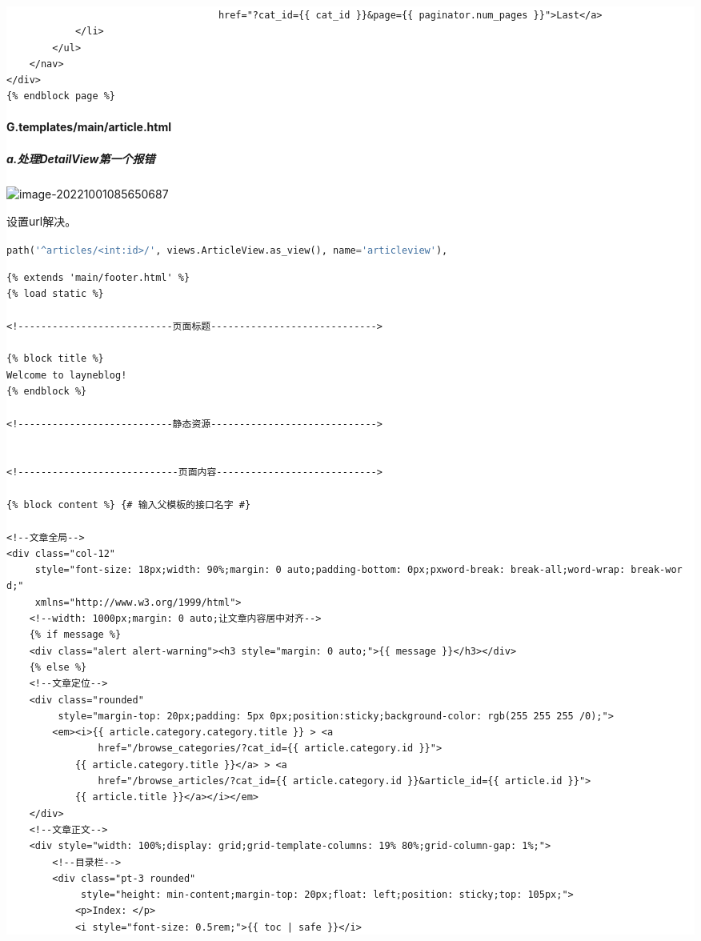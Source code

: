 ```django
                                     href="?cat_id={{ cat_id }}&page={{ paginator.num_pages }}">Last</a>
            </li>
        </ul>
    </nav>
</div>
{% endblock page %}
```

#### G.templates/main/article.html

##### a.处理DetailView第一个报错

![image-20221001085650687](C:/Typora%20picture%20sharing/image-20221001085650687.png)

设置url解决。

```python
path('^articles/<int:id>/', views.ArticleView.as_view(), name='articleview'),
```

```django
{% extends 'main/footer.html' %}
{% load static %}

<!---------------------------页面标题----------------------------->

{% block title %}
Welcome to layneblog!
{% endblock %}

<!---------------------------静态资源----------------------------->


<!----------------------------页面内容---------------------------->

{% block content %} {# 输入父模板的接口名字 #}

<!--文章全局-->
<div class="col-12"
     style="font-size: 18px;width: 90%;margin: 0 auto;padding-bottom: 0px;pxword-break: break-all;word-wrap: break-word;"
     xmlns="http://www.w3.org/1999/html">
    <!--width: 1000px;margin: 0 auto;让文章内容居中对齐-->
    {% if message %}
    <div class="alert alert-warning"><h3 style="margin: 0 auto;">{{ message }}</h3></div>
    {% else %}
    <!--文章定位-->
    <div class="rounded"
         style="margin-top: 20px;padding: 5px 0px;position:sticky;background-color: rgb(255 255 255 /0);">
        <em><i>{{ article.category.category.title }} > <a
                href="/browse_categories/?cat_id={{ article.category.id }}">
            {{ article.category.title }}</a> > <a
                href="/browse_articles/?cat_id={{ article.category.id }}&article_id={{ article.id }}">
            {{ article.title }}</a></i></em>
    </div>
    <!--文章正文-->
    <div style="width: 100%;display: grid;grid-template-columns: 19% 80%;grid-column-gap: 1%;">
        <!--目录栏-->
        <div class="pt-3 rounded"
             style="height: min-content;margin-top: 20px;float: left;position: sticky;top: 105px;">
            <p>Index: </p>
            <i style="font-size: 0.5rem;">{{ toc | safe }}</i>
```